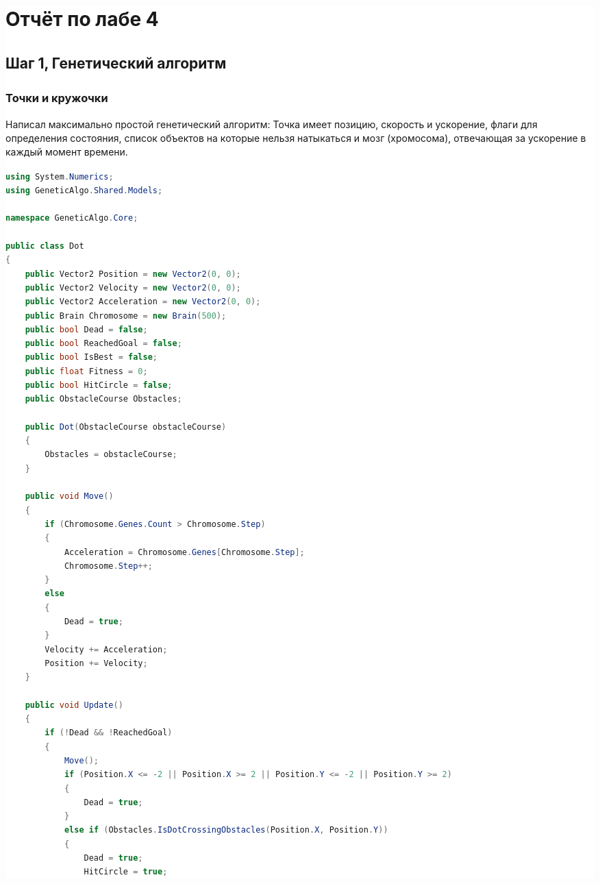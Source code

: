 # Отчёт по лабе 4

## Шаг 1, Генетический алгоритм

### Точки и кружочки

Написал максимально простой генетический алгоритм:
Точка имеет позицию, скорость и ускорение, флаги для определения состояния, список объектов на которые нельзя натыкаться и мозг (хромосома), отвечающая за ускорение в каждый момент времени.

```cs
using System.Numerics;
using GeneticAlgo.Shared.Models;

namespace GeneticAlgo.Core;

public class Dot
{
    public Vector2 Position = new Vector2(0, 0);
    public Vector2 Velocity = new Vector2(0, 0);
    public Vector2 Acceleration = new Vector2(0, 0);
    public Brain Chromosome = new Brain(500);
    public bool Dead = false;
    public bool ReachedGoal = false;
    public bool IsBest = false;
    public float Fitness = 0;
    public bool HitCircle = false;
    public ObstacleCourse Obstacles;

    public Dot(ObstacleCourse obstacleCourse)
    {
        Obstacles = obstacleCourse;
    }

    public void Move()
    {
        if (Chromosome.Genes.Count > Chromosome.Step)
        {
            Acceleration = Chromosome.Genes[Chromosome.Step];
            Chromosome.Step++;
        }
        else
        {
            Dead = true;
        }
        Velocity += Acceleration;
        Position += Velocity;
    }

    public void Update()
    {
        if (!Dead && !ReachedGoal)
        {
            Move();
            if (Position.X <= -2 || Position.X >= 2 || Position.Y <= -2 || Position.Y >= 2)
            {
                Dead = true;
            }
            else if (Obstacles.IsDotCrossingObstacles(Position.X, Position.Y))
            {
                Dead = true;
                HitCircle = true;
```